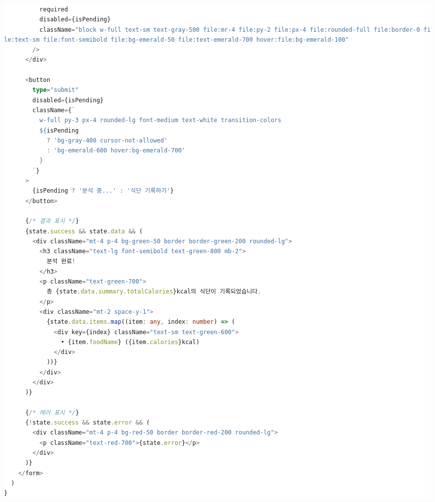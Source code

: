 ```typescript
          required
          disabled={isPending}
          className="block w-full text-sm text-gray-500 file:mr-4 file:py-2 file:px-4 file:rounded-full file:border-0 file:text-sm file:font-semibold file:bg-emerald-50 file:text-emerald-700 hover:file:bg-emerald-100"
        />
      </div>

      <button
        type="submit"
        disabled={isPending}
        className={`
          w-full py-3 px-4 rounded-lg font-medium text-white transition-colors
          ${isPending 
            ? 'bg-gray-400 cursor-not-allowed' 
            : 'bg-emerald-600 hover:bg-emerald-700'
          }
        `}
      >
        {isPending ? '분석 중...' : '식단 기록하기'}
      </button>

      {/* 결과 표시 */}
      {state.success && state.data && (
        <div className="mt-4 p-4 bg-green-50 border border-green-200 rounded-lg">
          <h3 className="text-lg font-semibold text-green-800 mb-2">
            분석 완료!
          </h3>
          <p className="text-green-700">
            총 {state.data.summary.totalCalories}kcal의 식단이 기록되었습니다.
          </p>
          <div className="mt-2 space-y-1">
            {state.data.items.map((item: any, index: number) => (
              <div key={index} className="text-sm text-green-600">
                • {item.foodName} ({item.calories}kcal)
              </div>
            ))}
          </div>
        </div>
      )}

      {/* 에러 표시 */}
      {!state.success && state.error && (
        <div className="mt-4 p-4 bg-red-50 border border-red-200 rounded-lg">
          <p className="text-red-700">{state.error}</p>
        </div>
      )}
    </form>
  )
}
```
